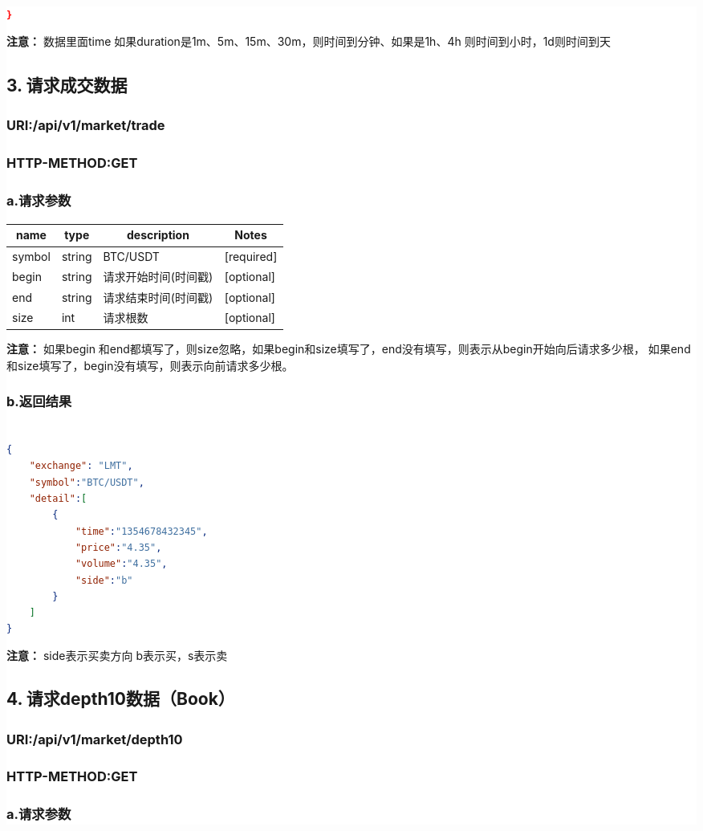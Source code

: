 ```json
}

```

**注意：**
    数据里面time 如果duration是1m、5m、15m、30m，则时间到分钟、如果是1h、4h 则时间到小时，1d则时间到天
    

## 3. 请求成交数据
### URI:/api/v1/market/trade
### HTTP-METHOD:GET
### a.请求参数

|   name   |  type  |    description     | Notes |
| -------- | ------ | ------------------ | ----  |
| symbol | string | BTC/USDT           | [required] |
| begin    | string | 请求开始时间(时间戳) | [optional] |
| end      | string | 请求结束时间(时间戳) | [optional] |
| size     | int    | 请求根数            | [optional] |

**注意：**
    如果begin 和end都填写了，则size忽略，如果begin和size填写了，end没有填写，则表示从begin开始向后请求多少根，
    如果end和size填写了，begin没有填写，则表示向前请求多少根。

### b.返回结果

```json

{
    "exchange": "LMT",
    "symbol":"BTC/USDT",
    "detail":[
        {
            "time":"1354678432345",
            "price":"4.35",
            "volume":"4.35",
            "side":"b"
        }
    ]
}

```

**注意：**
    side表示买卖方向 b表示买，s表示卖

## 4. 请求depth10数据（Book）
### URI:/api/v1/market/depth10
### HTTP-METHOD:GET
### a.请求参数
